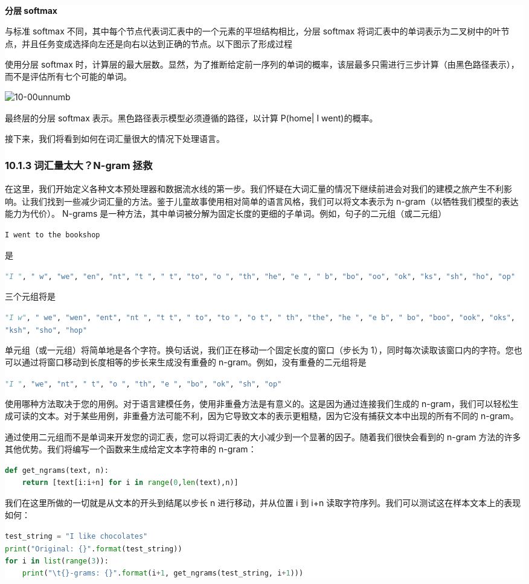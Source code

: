 **分层 softmax**

与标准 softmax 不同，其中每个节点代表词汇表中的一个元素的平坦结构相比，分层 softmax 将词汇表中的单词表示为二叉树中的叶节点，并且任务变成选择向左还是向右以达到正确的节点。以下图示了形成过程

使用分层 softmax 时，计算层的最大层数。显然，为了推断给定前一序列的单词的概率，该层最多只需进行三步计算（由黑色路径表示），而不是评估所有七个可能的单词。

![10-00unnumb](img/10-00unnumb.png)

最终层的分层 softmax 表示。黑色路径表示模型必须遵循的路径，以计算 P(home| I went)的概率。

接下来，我们将看到如何在词汇量很大的情况下处理语言。

### 10.1.3 词汇量太大？N-gram 拯救

在这里，我们开始定义各种文本预处理器和数据流水线的第一步。我们怀疑在大词汇量的情况下继续前进会对我们的建模之旅产生不利影响。让我们找到一些减少词汇量的方法。鉴于儿童故事使用相对简单的语言风格，我们可以将文本表示为 n-gram（以牺牲我们模型的表达能力为代价）。 N-grams 是一种方法，其中单词被分解为固定长度的更细的子单词。例如，句子的二元组（或二元组）

```py
I went to the bookshop
```

是

```py
"I ", " w", "we", "en", "nt", "t ", " t", "to", "o ", "th", "he", "e ", " b", "bo", "oo", "ok", "ks", "sh", "ho", "op"
```

三个元组将是

```py
"I w", " we", "wen", "ent", "nt ", "t t", " to", "to ", "o t", " th", "the", "he ", "e b", " bo", "boo", "ook", "oks", "ksh", "sho", "hop"
```

单元组（或一元组）将简单地是各个字符。换句话说，我们正在移动一个固定长度的窗口（步长为 1），同时每次读取该窗口内的字符。您也可以通过将窗口移动到长度相等的步长来生成没有重叠的 n-gram。例如，没有重叠的二元组将是

```py
"I ", "we", "nt", " t", "o ", "th", "e ", "bo", "ok", "sh", "op"
```

使用哪种方法取决于您的用例。对于语言建模任务，使用非重叠方法是有意义的。这是因为通过连接我们生成的 n-gram，我们可以轻松生成可读的文本。对于某些用例，非重叠方法可能不利，因为它导致文本的表示更粗糙，因为它没有捕获文本中出现的所有不同的 n-gram。

通过使用二元组而不是单词来开发您的词汇表，您可以将词汇表的大小减少到一个显著的因子。随着我们很快会看到的 n-gram 方法的许多其他优势。我们将编写一个函数来生成给定文本字符串的 n-gram：

```py
def get_ngrams(text, n):
    return [text[i:i+n] for i in range(0,len(text),n)]
```

我们在这里所做的一切就是从文本的开头到结尾以步长 n 进行移动，并从位置 i 到 i+n 读取字符序列。我们可以测试这在样本文本上的表现如何：

```py
test_string = "I like chocolates"
print("Original: {}".format(test_string))
for i in list(range(3)):
    print("\t{}-grams: {}".format(i+1, get_ngrams(test_string, i+1)))
```
